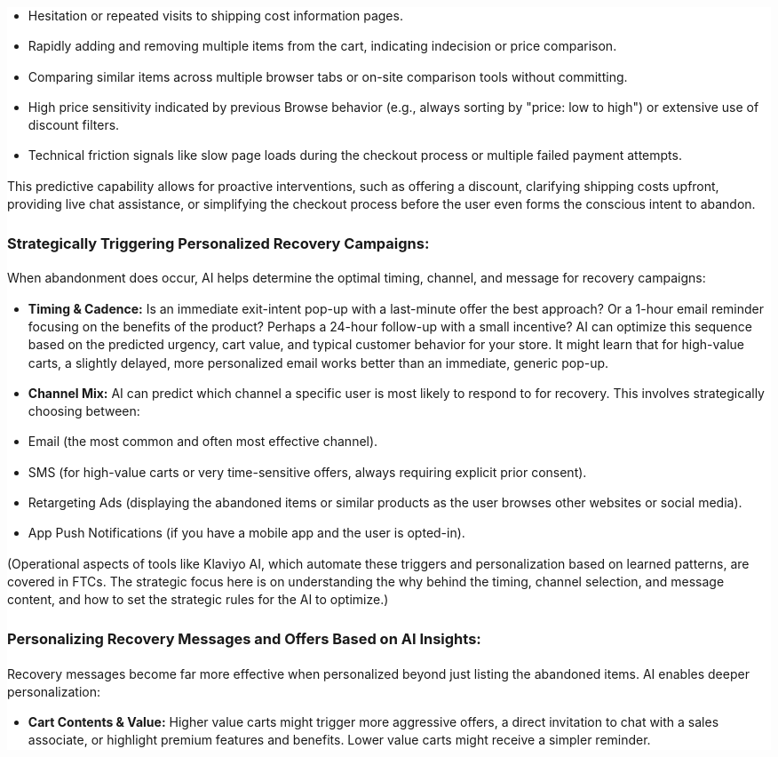 - Hesitation or repeated visits to shipping cost information pages.

- Rapidly adding and removing multiple items from the cart, indicating indecision or price comparison.

- Comparing similar items across multiple browser tabs or on-site comparison tools without committing.

- High price sensitivity indicated by previous Browse behavior (e.g., always sorting by "price: low to high") or extensive use of discount filters.

- Technical friction signals like slow page loads during the checkout process or multiple failed payment attempts.

This predictive capability allows for proactive interventions, such as offering a discount, clarifying shipping costs upfront, providing live chat assistance, or simplifying the checkout process before the user even forms the conscious intent to abandon.

### Strategically Triggering Personalized Recovery Campaigns:

When abandonment does occur, AI helps determine the optimal timing, channel, and message for recovery campaigns:

- **Timing & Cadence:** Is an immediate exit-intent pop-up with a last-minute offer the best approach? Or a 1-hour email reminder focusing on the benefits of the product? Perhaps a 24-hour follow-up with a small incentive? AI can optimize this sequence based on the predicted urgency, cart value, and typical customer behavior for your store. It might learn that for high-value carts, a slightly delayed, more personalized email works better than an immediate, generic pop-up.

- **Channel Mix:** AI can predict which channel a specific user is most likely to respond to for recovery. This involves strategically choosing between:

- Email (the most common and often most effective channel).

- SMS (for high-value carts or very time-sensitive offers, always requiring explicit prior consent).

- Retargeting Ads (displaying the abandoned items or similar products as the user browses other websites or social media).

- App Push Notifications (if you have a mobile app and the user is opted-in).

(Operational aspects of tools like Klaviyo AI, which automate these triggers and personalization based on learned patterns, are covered in FTCs. The strategic focus here is on understanding the why behind the timing, channel selection, and message content, and how to set the strategic rules for the AI to optimize.)

### Personalizing Recovery Messages and Offers Based on AI Insights:

Recovery messages become far more effective when personalized beyond just listing the abandoned items. AI enables deeper personalization:

- **Cart Contents & Value:** Higher value carts might trigger more aggressive offers, a direct invitation to chat with a sales associate, or highlight premium features and benefits. Lower value carts might receive a simpler reminder.
